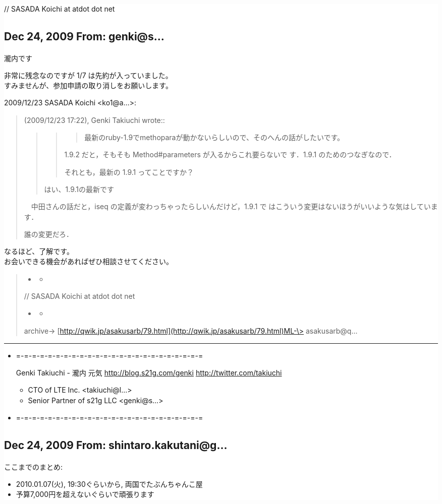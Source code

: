 // SASADA Koichi at atdot dot net

## Dec 24, 2009 From: genki@s...

瀧内です

非常に残念なのですが 1/7 は先約が入っていました。  
すみませんが、参加申請の取り消しをお願いします。

2009/12/23 SASADA Koichi \<ko1@a...\>:

> (2009/12/23 17:22), Genki Takiuchi wrote::
> 
> > > > 最新のruby-1.9でmethoparaが動かないらしいので、そのへんの話がしたいです。
> > > 
> > > 1.9.2 だと，そもそも Method#parameters が入るからこれ要らないで す．1.9.1 のためのつなぎなので．
> > > 
> > > それとも，最新の 1.9.1 ってことですか？
> > 
> > はい、1.9.1の最新です
> 
> 　中田さんの話だと，iseq の定義が変わっちゃったらしいんだけど，1.9.1 で はこういう変更はないほうがいいような気はしています．
> 
> 誰の変更だろ．

なるほど、了解です。  
お会いできる機会があればぜひ相談させてください。

> - -
> 
> // SASADA Koichi at atdot dot net
> 
> - -
> 
> archive-\> [http://qwik.jp/asakusarb/79.html](http://qwik.jp/asakusarb/79.html)ML-\> asakusarb@q...
* * *

- =-=-=-=-=-=-=-=-=-=-=-=-=-=-=-=-=-=-=-=-=-=-=-=

    Genki Takiuchi - 瀧内 元気
      http://blog.s21g.com/genki
      http://twitter.com/takiuchi

    - CTO of LTE Inc. <takiuchi@l...>
    - Senior Partner of s21g LLC <genki@s...>

- =-=-=-=-=-=-=-=-=-=-=-=-=-=-=-=-=-=-=-=-=-=-=-=

## Dec 24, 2009 From: shintaro.kakutani@g...

ここまでのまとめ:

- 2010.01.07(火), 19:30ぐらいから, 両国でたぶんちゃんこ屋
- 予算7,000円を超えないぐらいで頑張ります
